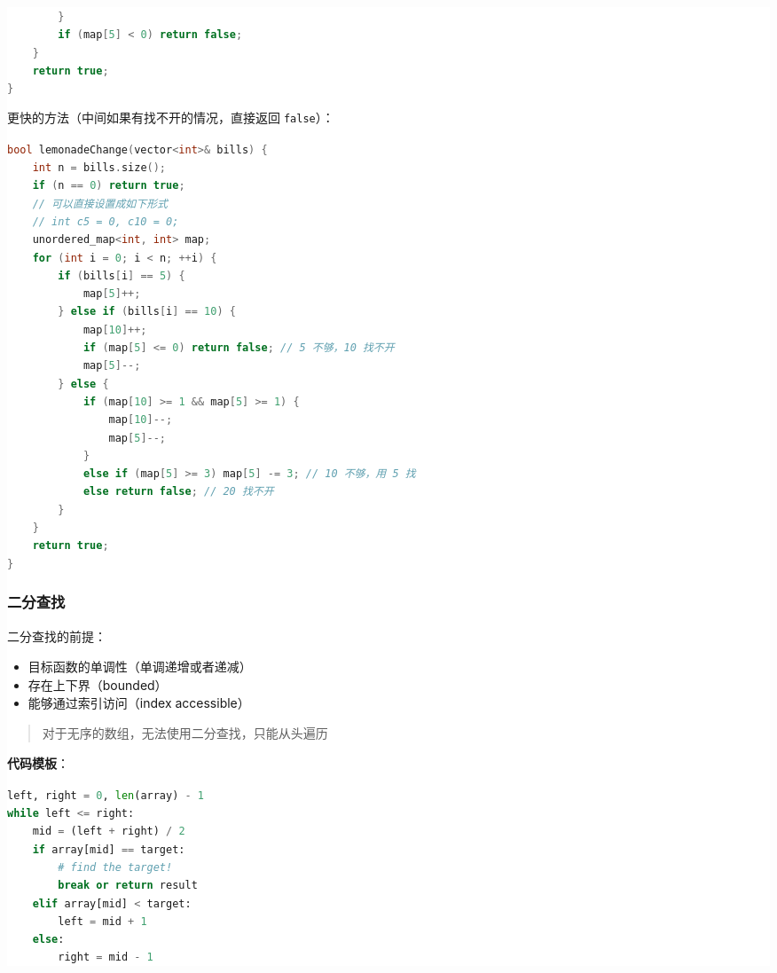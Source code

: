 ```cpp
        }
        if (map[5] < 0) return false;
    }
    return true;
}
```

更快的方法（中间如果有找不开的情况，直接返回 `false`）：

```cpp
bool lemonadeChange(vector<int>& bills) {
    int n = bills.size();
    if (n == 0) return true;
    // 可以直接设置成如下形式
    // int c5 = 0, c10 = 0;
    unordered_map<int, int> map;
    for (int i = 0; i < n; ++i) {
        if (bills[i] == 5) {
            map[5]++;
        } else if (bills[i] == 10) {
            map[10]++;
            if (map[5] <= 0) return false; // 5 不够，10 找不开
            map[5]--;
        } else {
            if (map[10] >= 1 && map[5] >= 1) {
                map[10]--;
                map[5]--;
            } 
            else if (map[5] >= 3) map[5] -= 3; // 10 不够，用 5 找
            else return false; // 20 找不开
        }
    }
    return true;
}
```



### 二分查找

二分查找的前提：

* 目标函数的单调性（单调递增或者递减）
* 存在上下界（bounded）
* 能够通过索引访问（index accessible）

> 对于无序的数组，无法使用二分查找，只能从头遍历

**代码模板**：

```python
left, right = 0, len(array) - 1
while left <= right:
    mid = (left + right) / 2
    if array[mid] == target:
        # find the target!
        break or return result
    elif array[mid] < target:
        left = mid + 1
    else:
        right = mid - 1
```
